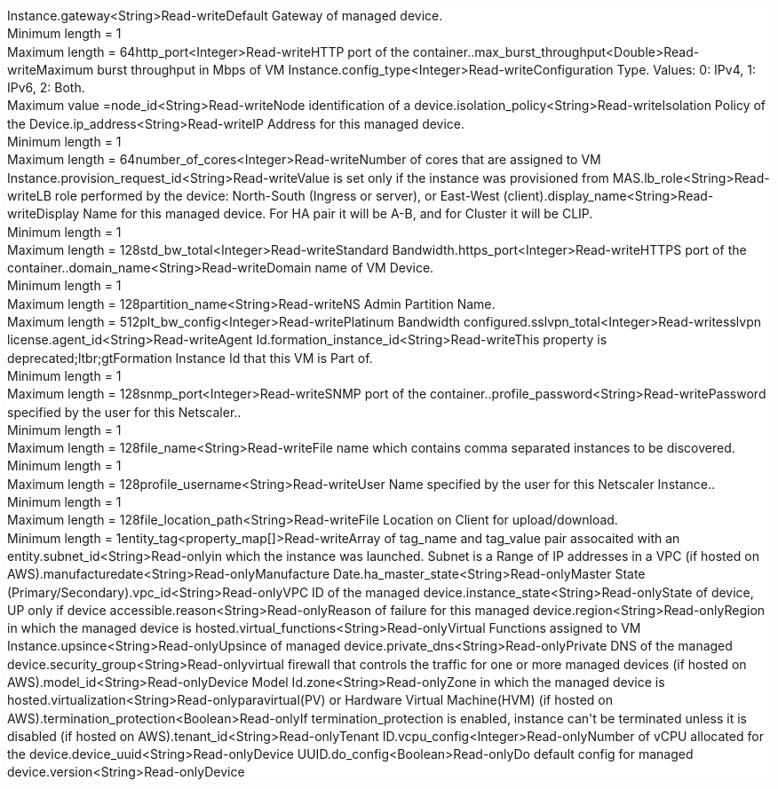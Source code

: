 Instance.</td></tr><tr><td>gateway</td><td>&lt;String></td><td>Read-write</td><td>Default Gateway of managed device.<br>Minimum length = 1<br>Maximum length = 64</td></tr><tr><td>http_port</td><td>&lt;Integer></td><td>Read-write</td><td>HTTP port of the container..</td></tr><tr><td>max_burst_throughput</td><td>&lt;Double></td><td>Read-write</td><td>Maximum burst throughput in Mbps of VM Instance.</td></tr><tr><td>config_type</td><td>&lt;Integer></td><td>Read-write</td><td>Configuration Type. Values: 0: IPv4, 1: IPv6, 2: Both.<br>Maximum value =</td></tr><tr><td>node_id</td><td>&lt;String></td><td>Read-write</td><td>Node identification of a device.</td></tr><tr><td>isolation_policy</td><td>&lt;String></td><td>Read-write</td><td>Isolation Policy of the Device.</td></tr><tr><td>ip_address</td><td>&lt;String></td><td>Read-write</td><td>IP Address for this managed device.<br>Minimum length = 1<br>Maximum length = 64</td></tr><tr><td>number_of_cores</td><td>&lt;Integer></td><td>Read-write</td><td>Number of cores that are assigned to VM Instance.</td></tr><tr><td>provision_request_id</td><td>&lt;String></td><td>Read-write</td><td>Value is set only if the instance was provisioned from MAS.</td></tr><tr><td>lb_role</td><td>&lt;String></td><td>Read-write</td><td>LB role performed by the device: North-South (Ingress or server), or East-West (client).</td></tr><tr><td>display_name</td><td>&lt;String></td><td>Read-write</td><td>Display Name for this managed device. For HA pair it will be A-B, and for Cluster it will be CLIP.<br>Minimum length = 1<br>Maximum length = 128</td></tr><tr><td>std_bw_total</td><td>&lt;Integer></td><td>Read-write</td><td>Standard Bandwidth.</td></tr><tr><td>https_port</td><td>&lt;Integer></td><td>Read-write</td><td>HTTPS port of the container..</td></tr><tr><td>domain_name</td><td>&lt;String></td><td>Read-write</td><td>Domain name of VM Device.<br>Minimum length = 1<br>Maximum length = 128</td></tr><tr><td>partition_name</td><td>&lt;String></td><td>Read-write</td><td>NS Admin Partition Name.<br>Maximum length = 512</td></tr><tr><td>plt_bw_config</td><td>&lt;Integer></td><td>Read-write</td><td>Platinum Bandwidth configured.</td></tr><tr><td>sslvpn_total</td><td>&lt;Integer></td><td>Read-write</td><td>sslvpn license.</td></tr><tr><td>agent_id</td><td>&lt;String></td><td>Read-write</td><td>Agent Id.</td></tr><tr><td>formation_instance_id</td><td>&lt;String></td><td>Read-write</td><td>This property is deprecated;ltbr;gtFormation Instance Id that this VM is Part of.<br>Minimum length = 1<br>Maximum length = 128</td></tr><tr><td>snmp_port</td><td>&lt;Integer></td><td>Read-write</td><td>SNMP port of the container..</td></tr><tr><td>profile_password</td><td>&lt;String></td><td>Read-write</td><td>Password specified by the user for this Netscaler..<br>Minimum length = 1<br>Maximum length = 128</td></tr><tr><td>file_name</td><td>&lt;String></td><td>Read-write</td><td>File name which contains comma separated instances to be discovered.<br>Minimum length = 1<br>Maximum length = 128</td></tr><tr><td>profile_username</td><td>&lt;String></td><td>Read-write</td><td>User Name specified by the user for this Netscaler Instance..<br>Minimum length = 1<br>Maximum length = 128</td></tr><tr><td>file_location_path</td><td>&lt;String></td><td>Read-write</td><td>File Location on Client for upload/download.<br>Minimum length = 1</td></tr><tr><td>entity_tag</td><td>&lt;property_map[]></td><td>Read-write</td><td>Array of tag_name and tag_value pair assocaited with an entity.</td></tr><tr><td>subnet_id</td><td>&lt;String></td><td>Read-only</td><td>in which the instance was launched. Subnet is a Range of IP addresses in a VPC (if hosted on AWS).</td></tr><tr><td>manufacturedate</td><td>&lt;String></td><td>Read-only</td><td>Manufacture Date.</td></tr><tr><td>ha_master_state</td><td>&lt;String></td><td>Read-only</td><td>Master State (Primary/Secondary).</td></tr><tr><td>vpc_id</td><td>&lt;String></td><td>Read-only</td><td>VPC ID of the managed device.</td></tr><tr><td>instance_state</td><td>&lt;String></td><td>Read-only</td><td>State of device, UP only if device accessible.</td></tr><tr><td>reason</td><td>&lt;String></td><td>Read-only</td><td>Reason of failure for this managed device.</td></tr><tr><td>region</td><td>&lt;String></td><td>Read-only</td><td>Region in which the managed device is hosted.</td></tr><tr><td>virtual_functions</td><td>&lt;String></td><td>Read-only</td><td>Virtual Functions assigned to VM Instance.</td></tr><tr><td>upsince</td><td>&lt;String></td><td>Read-only</td><td>Upsince of managed device.</td></tr><tr><td>private_dns</td><td>&lt;String></td><td>Read-only</td><td>Private DNS of the managed device.</td></tr><tr><td>security_group</td><td>&lt;String></td><td>Read-only</td><td>virtual firewall that controls the traffic for one or more managed devices (if hosted on AWS).</td></tr><tr><td>model_id</td><td>&lt;String></td><td>Read-only</td><td>Device Model Id.</td></tr><tr><td>zone</td><td>&lt;String></td><td>Read-only</td><td>Zone in which the managed device is hosted.</td></tr><tr><td>virtualization</td><td>&lt;String></td><td>Read-only</td><td>paravirtual(PV) or Hardware Virtual Machine(HVM) (if hosted on AWS).</td></tr><tr><td>termination_protection</td><td>&lt;Boolean></td><td>Read-only</td><td>If termination_protection is enabled, instance can't be terminated unless it is disabled (if hosted on AWS).</td></tr><tr><td>tenant_id</td><td>&lt;String></td><td>Read-only</td><td>Tenant ID.</td></tr><tr><td>vcpu_config</td><td>&lt;Integer></td><td>Read-only</td><td>Number of vCPU allocated for the device.</td></tr><tr><td>device_uuid</td><td>&lt;String></td><td>Read-only</td><td>Device UUID.</td></tr><tr><td>do_config</td><td>&lt;Boolean></td><td>Read-only</td><td>Do default config for managed device.</td></tr><tr><td>version</td><td>&lt;String></td><td>Read-only</td><td>Device
